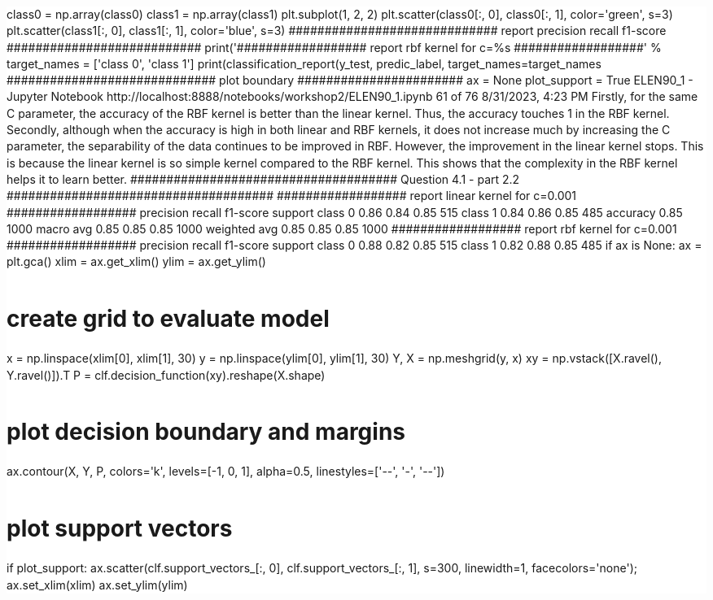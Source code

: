 class0 = np.array(class0)
class1 = np.array(class1)
plt.subplot(1, 2, 2)
plt.scatter(class0[:, 0], class0[:, 1], color='green', s=3)
plt.scatter(class1[:, 0], class1[:, 1], color='blue', s=3)
############################# report precision recall f1-score ###########################
print('################## report rbf kernel for c=%s ##################' %
target_names = ['class 0', 'class 1']
print(classification_report(y_test, predic_label, target_names=target_names
############################# plot boundary #######################
ax = None
plot_support = True
ELEN90_1 - Jupyter Notebook http://localhost:8888/notebooks/workshop2/ELEN90_1.ipynb
61 of 76 8/31/2023, 4:23 PM
Firstly, for the same C parameter, the accuracy of the RBF kernel is better than the linear kernel. Thus, the
accuracy touches 1 in the RBF kernel.
Secondly, although when the accuracy is high in both linear and RBF kernels, it does not increase much by
increasing the C parameter, the separability of the data continues to be improved in RBF. However, the
improvement in the linear kernel stops. This is because the linear kernel is so simple kernel compared to the RBF
kernel. This shows that the complexity in the RBF kernel helps it to learn better.
#####################################
Question 4.1 - part 2.2 
#####################################
################## report linear kernel for c=0.001 ##################
 precision recall f1-score support
 class 0 0.86 0.84 0.85 515
 class 1 0.84 0.86 0.85 485
 accuracy 0.85 1000
 macro avg 0.85 0.85 0.85 1000
weighted avg 0.85 0.85 0.85 1000
################## report rbf kernel for c=0.001 ##################
 precision recall f1-score support
 class 0 0.88 0.82 0.85 515
 class 1 0.82 0.88 0.85 485
if ax is None:
ax = plt.gca()
xlim = ax.get_xlim()
ylim = ax.get_ylim()
# create grid to evaluate model
x = np.linspace(xlim[0], xlim[1], 30)
y = np.linspace(ylim[0], ylim[1], 30)
Y, X = np.meshgrid(y, x)
xy = np.vstack([X.ravel(), Y.ravel()]).T
P = clf.decision_function(xy).reshape(X.shape)
# plot decision boundary and margins
ax.contour(X, Y, P, colors='k',
levels=[-1, 0, 1], alpha=0.5,
linestyles=['--', '-', '--'])
# plot support vectors
if plot_support:
ax.scatter(clf.support_vectors_[:, 0],
clf.support_vectors_[:, 1],
s=300, linewidth=1, facecolors='none');
ax.set_xlim(xlim)
ax.set_ylim(ylim)